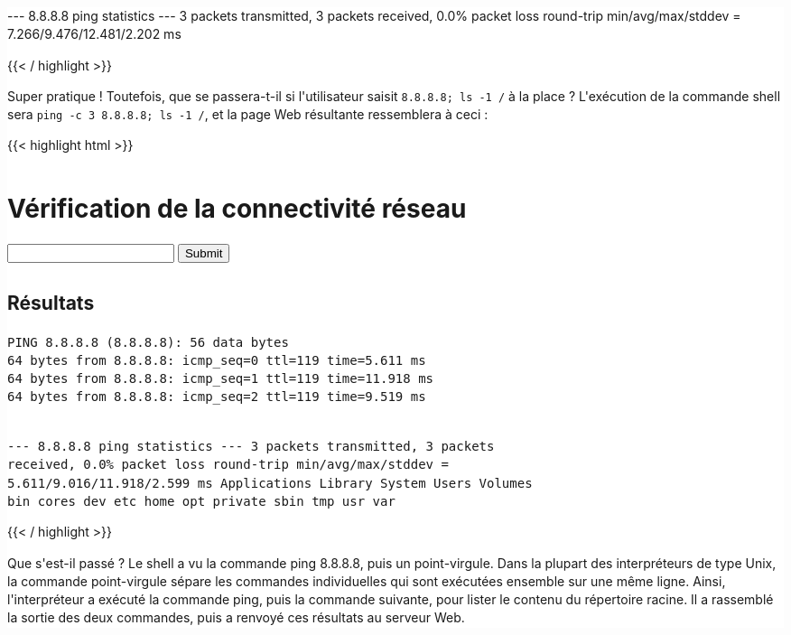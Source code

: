 --- 8.8.8.8 ping statistics ---
3 packets transmitted, 3 packets received, 0.0% packet loss
round-trip min/avg/max/stddev = 7.266/9.476/12.481/2.202 ms</pre>
</body>
</html>
{{< / highlight >}}

Super pratique ! Toutefois, que se passera-t-il si l'utilisateur saisit  `8.8.8.8; ls -1 /` à la place ? L'exécution de la commande shell sera `ping -c 3 8.8.8.8; ls -1 /`, et la page Web résultante ressemblera à ceci :

{{< highlight html >}}
<html>
<head><title>Vérification de la connectivité réseau</title></head>
<body>
	<h1>Vérification de la connectivité réseau</h1>
	<form method="GET">
		<input name="host">
		<input type="submit">
	</form>
<h2>Résultats</h2>
<pre>PING 8.8.8.8 (8.8.8.8): 56 data bytes
64 bytes from 8.8.8.8: icmp_seq=0 ttl=119 time=5.611 ms
64 bytes from 8.8.8.8: icmp_seq=1 ttl=119 time=11.918 ms
64 bytes from 8.8.8.8: icmp_seq=2 ttl=119 time=9.519 ms

--- 8.8.8.8 ping statistics ---
3 packets transmitted, 3 packets received, 0.0% packet loss
round-trip min/avg/max/stddev = 5.611/9.016/11.918/2.599 ms
Applications
Library
System
Users
Volumes
bin
cores
dev
etc
home
opt
private
sbin
tmp
usr
var</pre>
</body>
</html>
{{< / highlight >}}

Que s'est-il passé ? Le shell a vu la commande ping 8.8.8.8, puis un point-virgule. Dans la plupart des interpréteurs de type Unix, la commande point-virgule sépare les commandes individuelles qui sont exécutées ensemble sur une même ligne. Ainsi, l'interpréteur a exécuté la commande ping, puis la commande suivante, pour lister le contenu du répertoire racine. Il a rassemblé la sortie des deux commandes, puis a renvoyé ces résultats au serveur Web.

